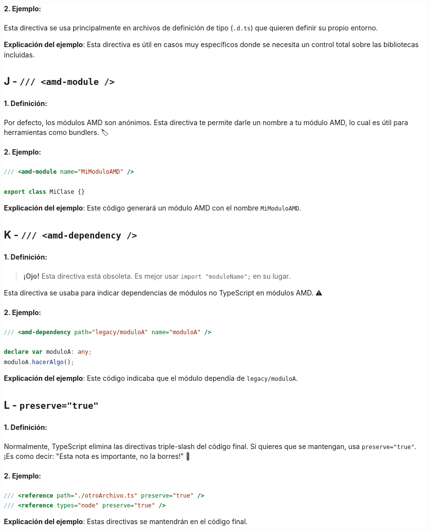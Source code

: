 #### 2. **Ejemplo:**

Esta directiva se usa principalmente en archivos de definición de tipo (`.d.ts`) que quieren definir su propio entorno.

**Explicación del ejemplo**:
Esta directiva es útil en casos muy específicos donde se necesita un control total sobre las bibliotecas incluidas.

## J - `/// <amd-module />`

#### 1. **Definición:**

Por defecto, los módulos AMD son anónimos. Esta directiva te permite darle un nombre a tu módulo AMD, lo cual es útil para herramientas como bundlers. 🏷️

#### 2. **Ejemplo:**

```typescript
/// <amd-module name="MiModuloAMD" />

export class MiClase {}
```

**Explicación del ejemplo**:
Este código generará un módulo AMD con el nombre `MiModuloAMD`.

## K - `/// <amd-dependency />`

#### 1. **Definición:**

> **¡Ojo!** Esta directiva está obsoleta. Es mejor usar `import "moduleName";` en su lugar.

Esta directiva se usaba para indicar dependencias de módulos no TypeScript en módulos AMD. ⚠️

#### 2. **Ejemplo:**

```typescript
/// <amd-dependency path="legacy/moduloA" name="moduloA" />

declare var moduloA: any;
moduloA.hacerAlgo();
```

**Explicación del ejemplo**:
Este código indicaba que el módulo dependía de `legacy/moduloA`.

## L - `preserve="true"`

#### 1. **Definición:**

Normalmente, TypeScript elimina las directivas triple-slash del código final. Si quieres que se mantengan, usa `preserve="true"`. ¡Es como decir: "Esta nota es importante, no la borres!" 📌

#### 2. **Ejemplo:**

```typescript
/// <reference path="./otroArchivo.ts" preserve="true" />
/// <reference types="node" preserve="true" />
```

**Explicación del ejemplo**:
Estas directivas se mantendrán en el código final.
